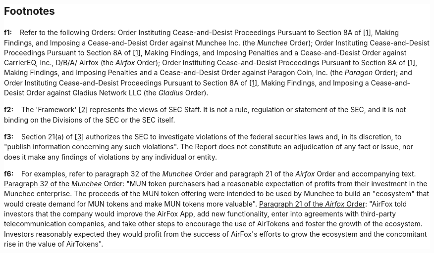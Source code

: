 
## Footnotes 

**f1:**&nbsp;&nbsp;&nbsp;<a name="footnote_1"> </a>Refer to the following Orders: Order Instituting Cease-and-Desist 
Proceedings Pursuant to Section 8A of [[1]], Making Findings, and Imposing a Cease-and-Desist Order against Munchee Inc. 
(the *Munchee* Order); Order Instituting Cease-and-Desist Proceedings Pursuant to Section 8A of [[1]], Making Findings, 
and Imposing Penalties and a Cease-and-Desist Order against CarrierEQ, Inc., D/B/A/ Airfox (the *Airfox* Order); Order 
Instituting Cease-and-Desist Proceedings Pursuant to Section 8A of [[1]], Making Findings, and Imposing Penalties and a 
Cease-and-Desist Order against Paragon Coin, Inc. (the *Paragon* Order); and Order Instituting Cease-and-Desist 
Proceedings Pursuant to Section 8A of [[1]], Making Findings, and Imposing a Cease-and-Desist Order against Gladius 
Network LLC (the *Gladius* Order).

[footnote_1~]: #footnote_1
"Refer to the following Orders: Order 
Instituting Cease-and-Desist Proceedings
Pursuant to Section 8A ..."

**f2:**&nbsp;&nbsp;&nbsp;<a name="footnote_2"> </a>The 'Framework' [[2]] represents the views of SEC Staff. It is not a 
rule, regulation or statement of the SEC, and it is not binding on the Divisions of the SEC or the SEC itself.

[footnote_2~]: #footnote_2
"The 'Framework'[2] represents the views of SEC Staff..."

**f3:**&nbsp;&nbsp;&nbsp;<a name="footnote_3"> </a>Section 21(a) of [[3]] authorizes the SEC to investigate violations of the federal 
securities laws and, in its discretion, to "publish information concerning any such violations". The Report does not constitute an adjudication of any fact or issue, nor does it make any findings of violations by any individual or entity.

[footnote_3~]: #footnote_3
"Section 21(a) of [3] authorizes the SEC to investigate violations of the federal 
securities laws and, in its discretion..."

**f6:**&nbsp;&nbsp;&nbsp;<a name="footnote_6"> </a>For examples, refer to paragraph 32 of the *Munchee* Order and paragraph 21 of the *Airfox* Order and accompanying text.
<u>Paragraph 32 of the *Munchee* Order</u>: "MUN token 
purchasers had a reasonable expectation of profits from their investment in the Munchee enterprise. The proceeds of the 
MUN token offering were intended to be used by Munchee to build an "ecosystem" that would create demand for MUN tokens 
and make MUN tokens more valuable". <u>Paragraph 21 of the *Airfox* Order</u>: "AirFox told investors that the company 
would improve the AirFox App, add new functionality, enter into agreements with third-party telecommunication companies, 
and take other steps to encourage the use of AirTokens and foster the growth of the ecosystem. Investors reasonably 
expected they would profit from the success of AirFox's efforts to grow the ecosystem and the concomitant rise in the 
value of AirTokens".


[footnote_6~]: #footnote_6
[footnote_7~]: #footnote_7
[footnote_8~]: #footnote_8
[footnote_9~]: #footnote_9
[footnote_10~]: #footnote_10
[footnote_12~]: #footnote_12
[footnote_15~]: #footnote_15
[footnote_16~]: #footnote_16
[footnote_17~]: #footnote_17
[footnote_18~]: #footnote_18
[footnote_19~]: #footnote_19
[1]: https://www.loc.gov/item/uscode1934-001015002a/
[2]: https://www.sec.gov/corpfin/framework-investment-contract-analysis-digital-assets
[3]: https://www.loc.gov/item/uscode1964-003015002b/
[4]: https://en.wikipedia.org/wiki/SEC_v._W._J._Howey_Co.
[5]: https://www.sec.gov/Article/whatwedo.html
